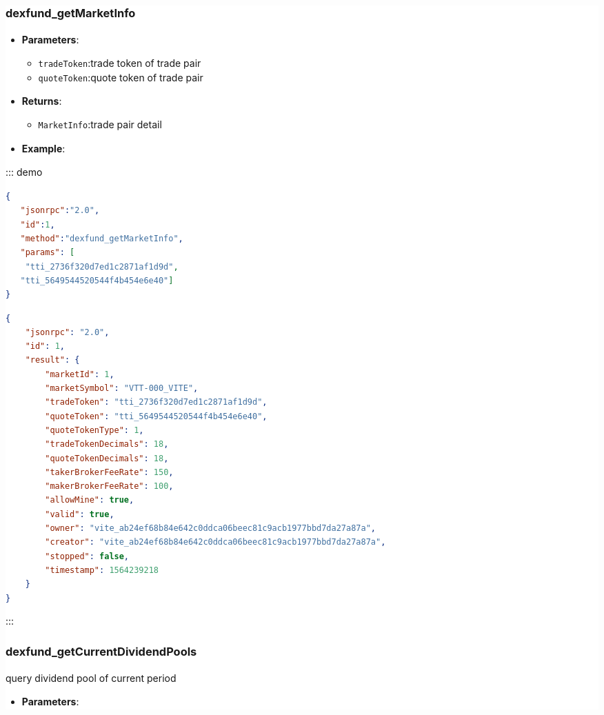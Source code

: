 ### dexfund_getMarketInfo

- **Parameters**: 

  * `tradeToken`:trade token of trade pair
  * `quoteToken`:quote token of trade pair

- **Returns**: 

  - `MarketInfo`:trade pair detail

- **Example**:

::: demo

```json tab:Request
{  
   "jsonrpc":"2.0",
   "id":1,
   "method":"dexfund_getMarketInfo",
   "params": [
    "tti_2736f320d7ed1c2871af1d9d",
   "tti_5649544520544f4b454e6e40"]
}
```

```json tab:Response
{
    "jsonrpc": "2.0",
    "id": 1,
    "result": {
        "marketId": 1,
        "marketSymbol": "VTT-000_VITE",
        "tradeToken": "tti_2736f320d7ed1c2871af1d9d",
        "quoteToken": "tti_5649544520544f4b454e6e40",
        "quoteTokenType": 1,
        "tradeTokenDecimals": 18,
        "quoteTokenDecimals": 18,
        "takerBrokerFeeRate": 150,
        "makerBrokerFeeRate": 100,
        "allowMine": true,
        "valid": true,
        "owner": "vite_ab24ef68b84e642c0ddca06beec81c9acb1977bbd7da27a87a",
        "creator": "vite_ab24ef68b84e642c0ddca06beec81c9acb1977bbd7da27a87a",
        "stopped": false,
        "timestamp": 1564239218
    }
}
```
:::

### dexfund_getCurrentDividendPools
query dividend pool of current period

- **Parameters**: 
